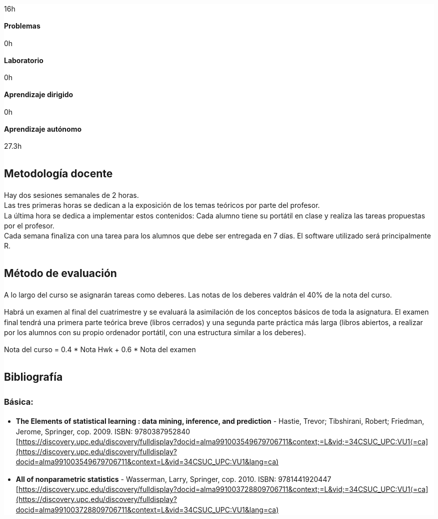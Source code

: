 16h

**Problemas**

0h

**Laboratorio**

0h

**Aprendizaje dirigido**

0h

**Aprendizaje autónomo**

27.3h

  

## Metodología docente

Hay dos sesiones semanales de 2 horas.  
Las tres primeras horas se dedican a la exposición de los temas teóricos por
parte del profesor.  
La última hora se dedica a implementar estos contenidos: Cada alumno tiene su
portátil en clase y realiza las tareas propuestas por el profesor.  
Cada semana finaliza con una tarea para los alumnos que debe ser entregada en
7 días. El software utilizado será principalmente R.

## Método de evaluación

A lo largo del curso se asignarán tareas como deberes. Las notas de los
deberes valdrán el 40% de la nota del curso.  
  
Habrá un examen al final del cuatrimestre y se evaluará la asimilación de los
conceptos básicos de toda la asignatura. El examen final tendrá una primera
parte teórica breve (libros cerrados) y una segunda parte práctica más larga
(libros abiertos, a realizar por los alumnos con su propio ordenador portátil,
con una estructura similar a los deberes).  
  
Nota del curso = 0.4 * Nota Hwk + 0.6 * Nota del examen

## Bibliografía

### Básica:

  * **The Elements of statistical learning : data mining, inference, and prediction** \- Hastie, Trevor; Tibshirani, Robert; Friedman, Jerome, Springer, cop. 2009. ISBN: 9780387952840   
[https://discovery.upc.edu/discovery/fulldisplay?docid=alma991003549679706711&context;=L&vid;=34CSUC_UPC:VU1⟨=ca](https://discovery.upc.edu/discovery/fulldisplay?docid=alma991003549679706711&context=L&vid=34CSUC_UPC:VU1&lang=ca)

  * **All of nonparametric statistics** \- Wasserman, Larry, Springer, cop. 2010. ISBN: 9781441920447   
[https://discovery.upc.edu/discovery/fulldisplay?docid=alma991003728809706711&context;=L&vid;=34CSUC_UPC:VU1⟨=ca](https://discovery.upc.edu/discovery/fulldisplay?docid=alma991003728809706711&context=L&vid=34CSUC_UPC:VU1&lang=ca)
